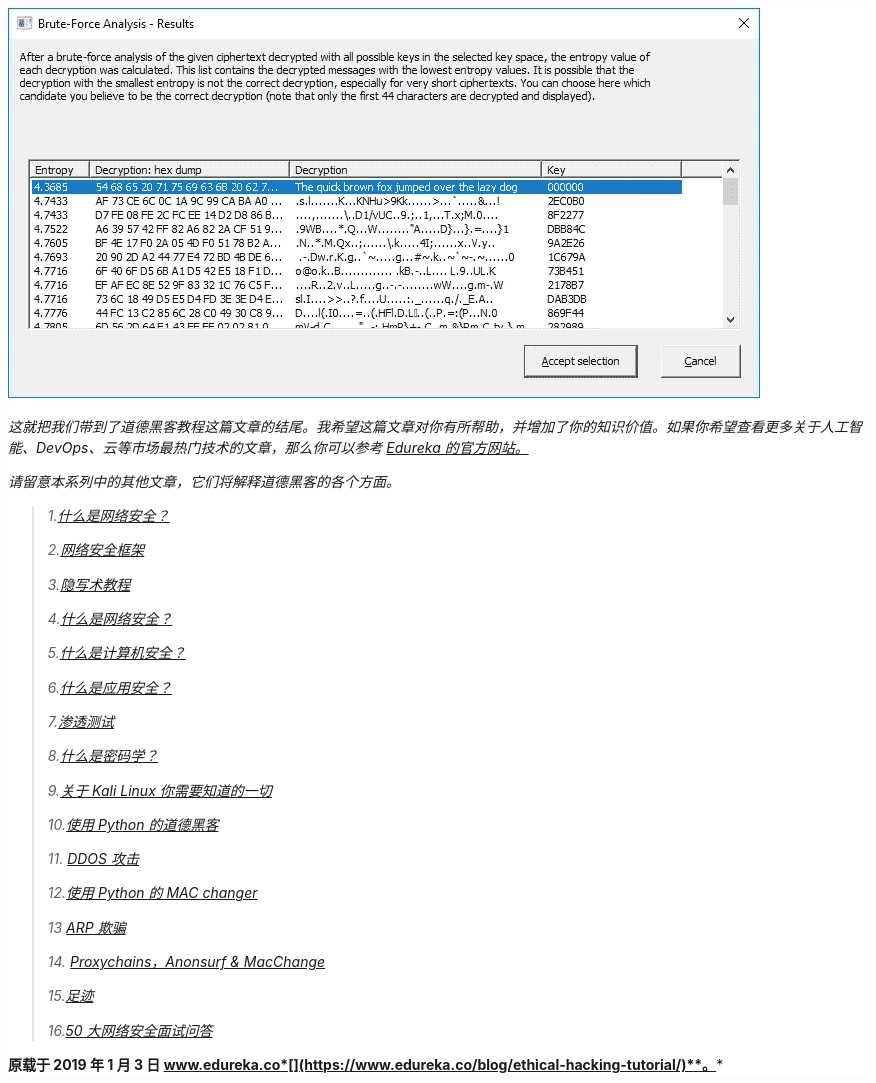 *![](img/0f2c53f2ec889c3ab66eeea4bc80628e.png)*

*这就把我们带到了道德黑客教程这篇文章的结尾。我希望这篇文章对你有所帮助，并增加了你的知识价值。如果你希望查看更多关于人工智能、DevOps、云等市场最热门技术的文章，那么你可以参考 [Edureka 的官方网站。](https://www.edureka.co/blog/?utm_source=medium&utm_medium=content-link&utm_campaign=ethical-hacking-tutorial)*

*请留意本系列中的其他文章，它们将解释道德黑客的各个方面。*

> *1.[什么是网络安全？](/edureka/what-is-cybersecurity-778feb0da72)*
> 
> *2.[网络安全框架](/edureka/cybersecurity-framework-89bbab5aaf17)*
> 
> *3.[隐写术教程](/edureka/steganography-tutorial-1a3c5214a00f)*
> 
> *4.[什么是网络安全？](/edureka/what-is-network-security-1f659407dcc)*
> 
> *5.[什么是计算机安全？](/edureka/what-is-computer-security-c8eb1b38de5)*
> 
> *6.[什么是应用安全？](/edureka/application-security-tutorial-e6a0dda25f5c)*
> 
> *7.[渗透测试](/edureka/what-is-penetration-testing-f91668e2291a)*
> 
> *8.[什么是密码学？](/edureka/what-is-cryptography-c94dae2d5974)*
> 
> *9.[关于 Kali Linux 你需要知道的一切](/edureka/ethical-hacking-using-kali-linux-fc140eff3300)*
> 
> *10.[使用 Python 的道德黑客](/edureka/ethical-hacking-using-python-c489dfe77340)*
> 
> *11. [DDOS 攻击](/edureka/what-is-ddos-attack-9b73bd7b9ba1)*
> 
> *12.[使用 Python 的 MAC changer](/edureka/macchanger-with-python-ethical-hacking-7551f12da315)*
> 
> *13 [ARP 欺骗](/edureka/python-arp-spoofer-for-ethical-hacking-58b0bbd81272)*
> 
> *14. [Proxychains，Anonsurf & MacChange](/edureka/proxychains-anonsurf-macchanger-ethical-hacking-53fe663b734)*
> 
> *15.[足迹](/edureka/footprinting-in-ethical-hacking-6bea07de4362)*
> 
> *16.[50 大网络安全面试问答](/edureka/cybersecurity-interview-questions-233fbdb928d3)*

**原载于 2019 年 1 月 3 日 www.edureka.co*[](https://www.edureka.co/blog/ethical-hacking-tutorial/)**。***